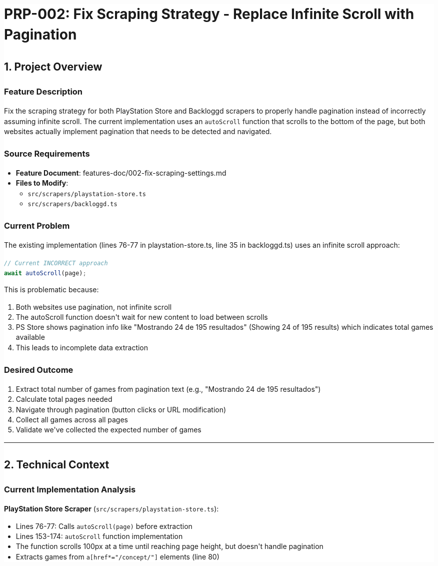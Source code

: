 # PRP-002: Fix Scraping Strategy - Replace Infinite Scroll with Pagination

## 1. Project Overview

### Feature Description
Fix the scraping strategy for both PlayStation Store and Backloggd scrapers to properly handle pagination instead of incorrectly assuming infinite scroll. The current implementation uses an `autoScroll` function that scrolls to the bottom of the page, but both websites actually implement pagination that needs to be detected and navigated.

### Source Requirements
- **Feature Document**: features-doc/002-fix-scraping-settings.md
- **Files to Modify**:
  - `src/scrapers/playstation-store.ts`
  - `src/scrapers/backloggd.ts`

### Current Problem
The existing implementation (lines 76-77 in playstation-store.ts, line 35 in backloggd.ts) uses an infinite scroll approach:
```typescript
// Current INCORRECT approach
await autoScroll(page);
```

This is problematic because:
1. Both websites use pagination, not infinite scroll
2. The autoScroll function doesn't wait for new content to load between scrolls
3. PS Store shows pagination info like "Mostrando 24 de 195 resultados" (Showing 24 of 195 results) which indicates total games available
4. This leads to incomplete data extraction

### Desired Outcome
1. Extract total number of games from pagination text (e.g., "Mostrando 24 de 195 resultados")
2. Calculate total pages needed
3. Navigate through pagination (button clicks or URL modification)
4. Collect all games across all pages
5. Validate we've collected the expected number of games

---

## 2. Technical Context

### Current Implementation Analysis

**PlayStation Store Scraper** (`src/scrapers/playstation-store.ts`):
- Lines 76-77: Calls `autoScroll(page)` before extraction
- Lines 153-174: `autoScroll` function implementation
- The function scrolls 100px at a time until reaching page height, but doesn't handle pagination
- Extracts games from `a[href*="/concept/"]` elements (line 80)
